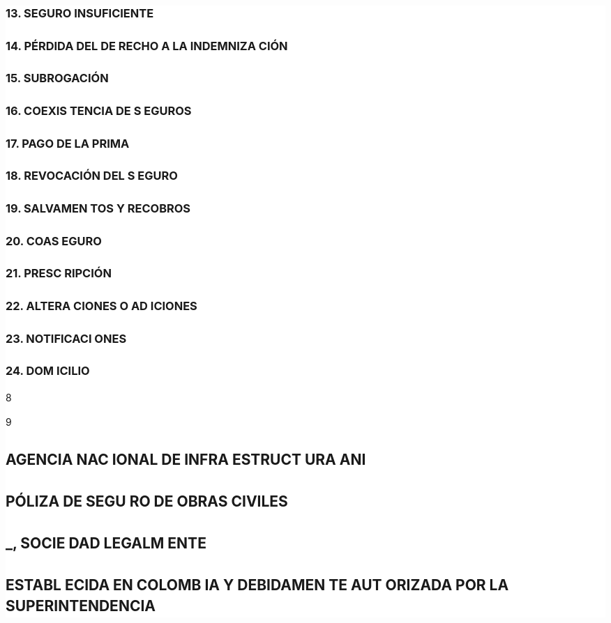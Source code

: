 
### 13. SEGURO INSUFICIENTE


### 14. PÉRDIDA  DEL DE RECHO A  LA INDEMNIZA CIÓN


### 15. SUBROGACIÓN


### 16. COEXIS TENCIA  DE S EGUROS


### 17. PAGO  DE LA  PRIMA


### 18. REVOCACIÓN  DEL S EGURO


### 19. SALVAMEN TOS Y RECOBROS


### 20. COAS EGURO


### 21. PRESC RIPCIÓN


### 22. ALTERA CIONES O AD ICIONES


### 23. NOTIFICACI ONES


### 24. DOM ICILIO

8

9


## AGENCIA NAC IONAL  DE INFRA ESTRUCT URA ANI


## PÓLIZA  DE SEGU RO DE OBRAS  CIVILES


## _, SOCIE DAD LEGALM ENTE


## ESTABL ECIDA  EN COLOMB IA Y DEBIDAMEN TE AUT ORIZADA POR LA SUPERINTENDENCIA

